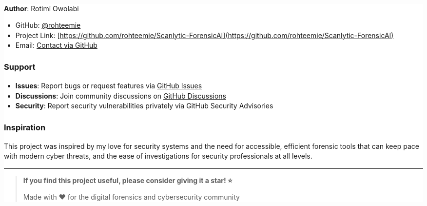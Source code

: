 **Author**: Rotimi Owolabi

- GitHub: [@rohteemie](https://github.com/rohteemie)
- Project Link: [https://github.com/rohteemie/Scanlytic-ForensicAI](https://github.com/rohteemie/Scanlytic-ForensicAI)
- Email: [Contact via GitHub](https://github.com/rohteemie)

### Support

- **Issues**: Report bugs or request features via [GitHub Issues](https://github.com/rohteemie/Scanlytic-ForensicAI/issues)
- **Discussions**: Join community discussions on [GitHub Discussions](https://github.com/rohteemie/Scanlytic-ForensicAI/discussions)
- **Security**: Report security vulnerabilities privately via GitHub Security Advisories

### Inspiration

This project was inspired by my love for security systems and the need for accessible, efficient forensic tools that can keep pace with modern cyber threats, and the ease of investigations for security professionals at all levels.

---

>
> **If you find this project useful, please consider giving it a star! ⭐**
>
> Made with ❤️ for the digital forensics and cybersecurity community
